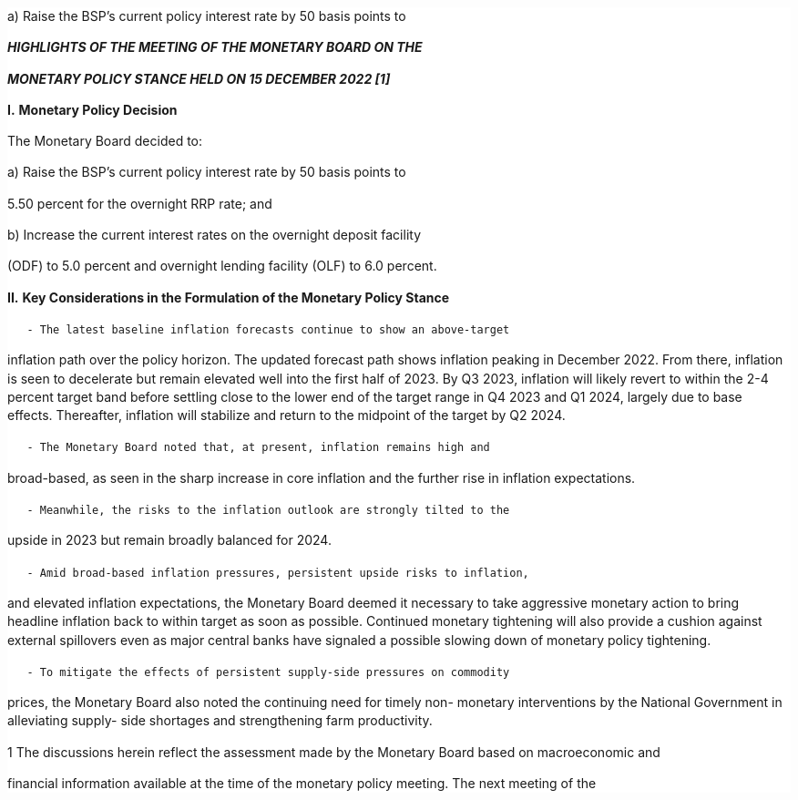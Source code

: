 a) Raise the BSP’s current policy interest rate by 50 basis points to


**_HIGHLIGHTS OF THE MEETING OF THE MONETARY BOARD ON THE_**

**_MONETARY POLICY STANCE HELD ON 15 DECEMBER 2022 [1]_**

**I.** **Monetary Policy Decision**

The Monetary Board decided to:

a) Raise the BSP’s current policy interest rate by 50 basis points to

5.50 percent for the overnight RRP rate; and

b) Increase the current interest rates on the overnight deposit facility

(ODF) to 5.0 percent and overnight lending facility (OLF) to
6.0 percent.

**II.** **Key Considerations in the Formulation of the Monetary Policy Stance**

       - The latest baseline inflation forecasts continue to show an above-target

inflation path over the policy horizon. The updated forecast path shows
inflation peaking in December 2022. From there, inflation is seen to
decelerate but remain elevated well into the first half of 2023. By Q3 2023,
inflation will likely revert to within the 2-4 percent target band before
settling close to the lower end of the target range in Q4 2023 and Q1 2024,
largely due to base effects. Thereafter, inflation will stabilize and return to
the midpoint of the target by Q2 2024.

       - The Monetary Board noted that, at present, inflation remains high and

broad-based, as seen in the sharp increase in core inflation and the further
rise in inflation expectations.

       - Meanwhile, the risks to the inflation outlook are strongly tilted to the

upside in 2023 but remain broadly balanced for 2024.

       - Amid broad-based inflation pressures, persistent upside risks to inflation,

and elevated inflation expectations, the Monetary Board deemed it
necessary to take aggressive monetary action to bring headline inflation
back to within target as soon as possible. Continued monetary tightening
will also provide a cushion against external spillovers even as major central
banks have signaled a possible slowing down of monetary policy
tightening.

       - To mitigate the effects of persistent supply-side pressures on commodity

prices, the Monetary Board also noted the continuing need for timely non-
monetary interventions by the National Government in alleviating supply-
side shortages and strengthening farm productivity.

1 The discussions herein reflect the assessment made by the Monetary Board based on macroeconomic and

financial information available at the time of the monetary policy meeting. The next meeting of the
